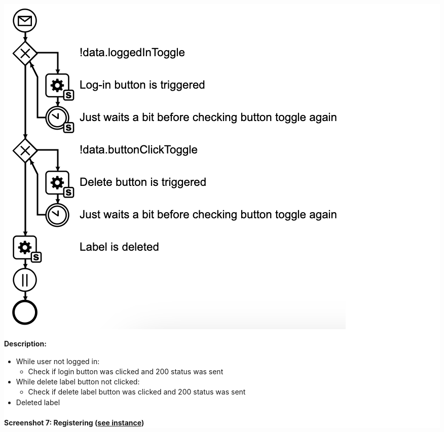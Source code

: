 ![Screenshot 6](https://github.com/niclasgrunau/dymo-pnp/blob/main/cpee-instances/dymo-pnp-43.png)

**Description:**
- While user not logged in:
  - Check if login button was clicked and 200 status was sent
- While delete label button not clicked:
  - Check if delete label button was clicked and 200 status was sent
- Deleted label


#### Screenshot 7: Registering ([see instance](https://github.com/niclasgrunau/dymo-pnp/blob/main/cpee-instances/dymo-pnp-44.xml))
